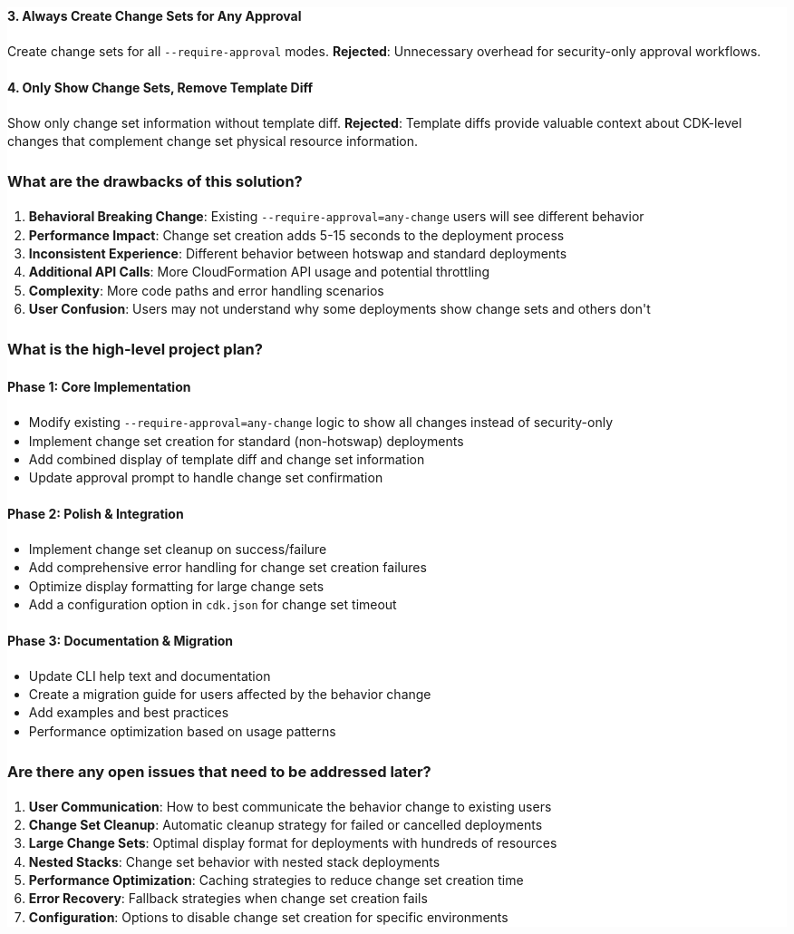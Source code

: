 #### 3. Always Create Change Sets for Any Approval

Create change sets for all `--require-approval` modes.
**Rejected**: Unnecessary overhead for security-only approval workflows.

#### 4. Only Show Change Sets, Remove Template Diff

Show only change set information without template diff.
**Rejected**: Template diffs provide valuable context about CDK-level changes that complement change set physical
resource information.

### What are the drawbacks of this solution?

1. **Behavioral Breaking Change**: Existing `--require-approval=any-change` users will see different behavior
2. **Performance Impact**: Change set creation adds 5-15 seconds to the deployment process
3. **Inconsistent Experience**: Different behavior between hotswap and standard deployments
4. **Additional API Calls**: More CloudFormation API usage and potential throttling
5. **Complexity**: More code paths and error handling scenarios
6. **User Confusion**: Users may not understand why some deployments show change sets and others don't

### What is the high-level project plan?

#### Phase 1: Core Implementation

- Modify existing `--require-approval=any-change` logic to show all changes instead of security-only
- Implement change set creation for standard (non-hotswap) deployments
- Add combined display of template diff and change set information
- Update approval prompt to handle change set confirmation

#### Phase 2: Polish & Integration

- Implement change set cleanup on success/failure
- Add comprehensive error handling for change set creation failures
- Optimize display formatting for large change sets
- Add a configuration option in `cdk.json` for change set timeout

#### Phase 3: Documentation & Migration

- Update CLI help text and documentation
- Create a migration guide for users affected by the behavior change
- Add examples and best practices
- Performance optimization based on usage patterns

### Are there any open issues that need to be addressed later?

1. **User Communication**: How to best communicate the behavior change to existing users
2. **Change Set Cleanup**: Automatic cleanup strategy for failed or cancelled deployments
3. **Large Change Sets**: Optimal display format for deployments with hundreds of resources
4. **Nested Stacks**: Change set behavior with nested stack deployments
5. **Performance Optimization**: Caching strategies to reduce change set creation time
6. **Error Recovery**: Fallback strategies when change set creation fails
7. **Configuration**: Options to disable change set creation for specific environments
